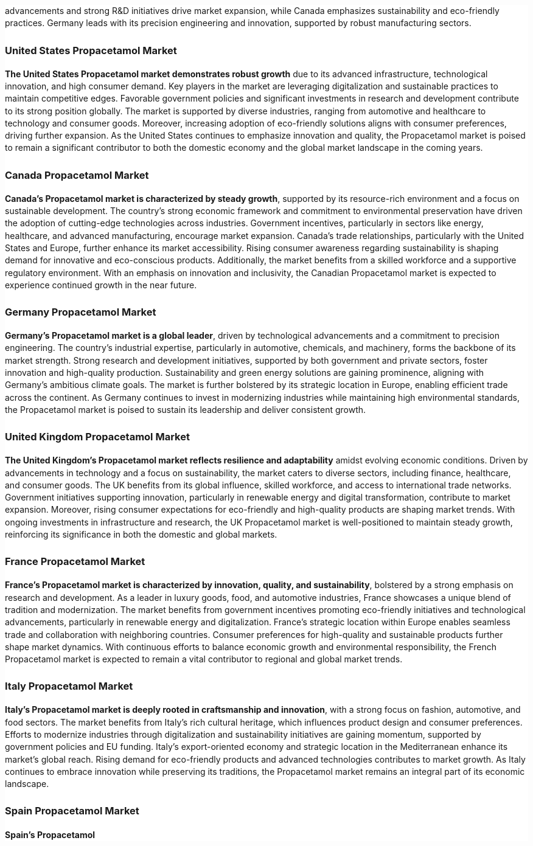 advancements and strong R&amp;D initiatives drive market expansion, while Canada emphasizes sustainability and eco-friendly practices. Germany leads with its precision engineering and innovation, supported by robust manufacturing sectors.</span></em></p></blockquote><h3><strong>United States Propacetamol Market</strong></h3><p><strong>The United States Propacetamol market demonstrates robust growth</strong> due to its advanced infrastructure, technological innovation, and high consumer demand. Key players in the market are leveraging digitalization and sustainable practices to maintain competitive edges. Favorable government policies and significant investments in research and development contribute to its strong position globally. The market is supported by diverse industries, ranging from automotive and healthcare to technology and consumer goods. Moreover, increasing adoption of eco-friendly solutions aligns with consumer preferences, driving further expansion. As the United States continues to emphasize innovation and quality, the Propacetamol market is poised to remain a significant contributor to both the domestic economy and the global market landscape in the coming years.</p><h3><strong>Canada Propacetamol Market</strong></h3><p><strong>Canada&rsquo;s Propacetamol market is characterized by steady growth</strong>, supported by its resource-rich environment and a focus on sustainable development. The country&rsquo;s strong economic framework and commitment to environmental preservation have driven the adoption of cutting-edge technologies across industries. Government incentives, particularly in sectors like energy, healthcare, and advanced manufacturing, encourage market expansion. Canada&rsquo;s trade relationships, particularly with the United States and Europe, further enhance its market accessibility. Rising consumer awareness regarding sustainability is shaping demand for innovative and eco-conscious products. Additionally, the market benefits from a skilled workforce and a supportive regulatory environment. With an emphasis on innovation and inclusivity, the Canadian Propacetamol market is expected to experience continued growth in the near future.</p><h3><strong>Germany Propacetamol Market</strong></h3><p><strong>Germany&rsquo;s Propacetamol market is a global leader</strong>, driven by technological advancements and a commitment to precision engineering. The country&rsquo;s industrial expertise, particularly in automotive, chemicals, and machinery, forms the backbone of its market strength. Strong research and development initiatives, supported by both government and private sectors, foster innovation and high-quality production. Sustainability and green energy solutions are gaining prominence, aligning with Germany&rsquo;s ambitious climate goals. The market is further bolstered by its strategic location in Europe, enabling efficient trade across the continent. As Germany continues to invest in modernizing industries while maintaining high environmental standards, the Propacetamol market is poised to sustain its leadership and deliver consistent growth.</p><h3><strong>United Kingdom Propacetamol Market</strong></h3><p><strong>The United Kingdom&rsquo;s Propacetamol market reflects resilience and adaptability</strong> amidst evolving economic conditions. Driven by advancements in technology and a focus on sustainability, the market caters to diverse sectors, including finance, healthcare, and consumer goods. The UK benefits from its global influence, skilled workforce, and access to international trade networks. Government initiatives supporting innovation, particularly in renewable energy and digital transformation, contribute to market expansion. Moreover, rising consumer expectations for eco-friendly and high-quality products are shaping market trends. With ongoing investments in infrastructure and research, the UK Propacetamol market is well-positioned to maintain steady growth, reinforcing its significance in both the domestic and global markets.</p><h3><strong>France Propacetamol Market</strong></h3><p><strong>France&rsquo;s Propacetamol market is characterized by innovation, quality, and sustainability</strong>, bolstered by a strong emphasis on research and development. As a leader in luxury goods, food, and automotive industries, France showcases a unique blend of tradition and modernization. The market benefits from government incentives promoting eco-friendly initiatives and technological advancements, particularly in renewable energy and digitalization. France&rsquo;s strategic location within Europe enables seamless trade and collaboration with neighboring countries. Consumer preferences for high-quality and sustainable products further shape market dynamics. With continuous efforts to balance economic growth and environmental responsibility, the French Propacetamol market is expected to remain a vital contributor to regional and global market trends.</p><h3><strong>Italy Propacetamol Market</strong></h3><p><strong>Italy&rsquo;s Propacetamol market is deeply rooted in craftsmanship and innovation</strong>, with a strong focus on fashion, automotive, and food sectors. The market benefits from Italy&rsquo;s rich cultural heritage, which influences product design and consumer preferences. Efforts to modernize industries through digitalization and sustainability initiatives are gaining momentum, supported by government policies and EU funding. Italy&rsquo;s export-oriented economy and strategic location in the Mediterranean enhance its market&rsquo;s global reach. Rising demand for eco-friendly products and advanced technologies contributes to market growth. As Italy continues to embrace innovation while preserving its traditions, the Propacetamol market remains an integral part of its economic landscape.</p><h3><strong>Spain Propacetamol Market</strong></h3><p><strong>Spain&rsquo;s Propacetamol